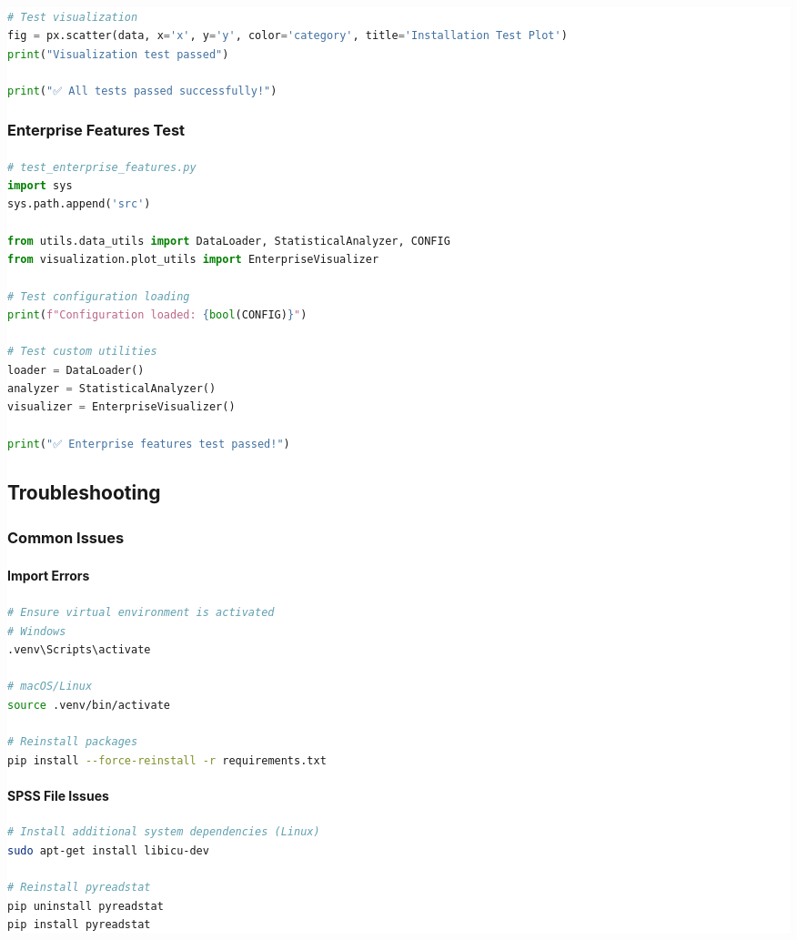 ```python
# Test visualization
fig = px.scatter(data, x='x', y='y', color='category', title='Installation Test Plot')
print("Visualization test passed")

print("✅ All tests passed successfully!")
```

### Enterprise Features Test

```python
# test_enterprise_features.py
import sys
sys.path.append('src')

from utils.data_utils import DataLoader, StatisticalAnalyzer, CONFIG
from visualization.plot_utils import EnterpriseVisualizer

# Test configuration loading
print(f"Configuration loaded: {bool(CONFIG)}")

# Test custom utilities
loader = DataLoader()
analyzer = StatisticalAnalyzer()
visualizer = EnterpriseVisualizer()

print("✅ Enterprise features test passed!")
```

## Troubleshooting

### Common Issues

#### Import Errors
```bash
# Ensure virtual environment is activated
# Windows
.venv\Scripts\activate

# macOS/Linux
source .venv/bin/activate

# Reinstall packages
pip install --force-reinstall -r requirements.txt
```

#### SPSS File Issues
```bash
# Install additional system dependencies (Linux)
sudo apt-get install libicu-dev

# Reinstall pyreadstat
pip uninstall pyreadstat
pip install pyreadstat
```
